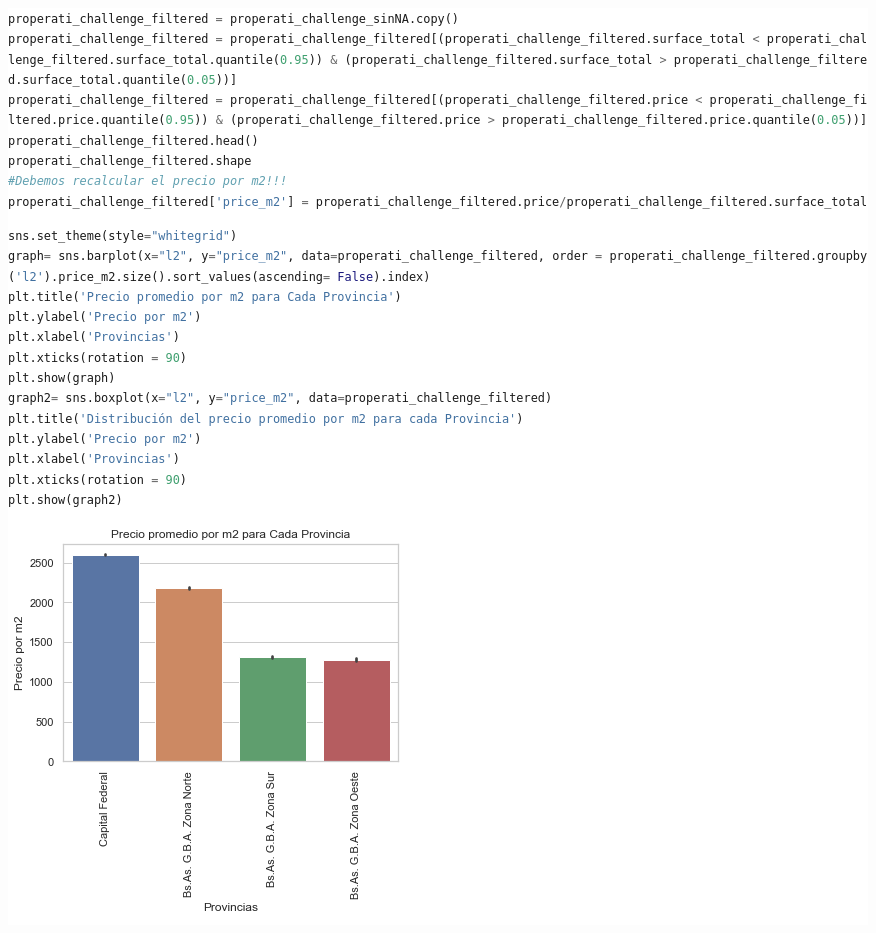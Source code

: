 
```python
properati_challenge_filtered = properati_challenge_sinNA.copy()
properati_challenge_filtered = properati_challenge_filtered[(properati_challenge_filtered.surface_total < properati_challenge_filtered.surface_total.quantile(0.95)) & (properati_challenge_filtered.surface_total > properati_challenge_filtered.surface_total.quantile(0.05))]
properati_challenge_filtered = properati_challenge_filtered[(properati_challenge_filtered.price < properati_challenge_filtered.price.quantile(0.95)) & (properati_challenge_filtered.price > properati_challenge_filtered.price.quantile(0.05))]
properati_challenge_filtered.head()
properati_challenge_filtered.shape
#Debemos recalcular el precio por m2!!!
properati_challenge_filtered['price_m2'] = properati_challenge_filtered.price/properati_challenge_filtered.surface_total
```


```python
sns.set_theme(style="whitegrid")
graph= sns.barplot(x="l2", y="price_m2", data=properati_challenge_filtered, order = properati_challenge_filtered.groupby('l2').price_m2.size().sort_values(ascending= False).index)
plt.title('Precio promedio por m2 para Cada Provincia')
plt.ylabel('Precio por m2')
plt.xlabel('Provincias')
plt.xticks(rotation = 90)
plt.show(graph)
graph2= sns.boxplot(x="l2", y="price_m2", data=properati_challenge_filtered)
plt.title('Distribución del precio promedio por m2 para cada Provincia')
plt.ylabel('Precio por m2')
plt.xlabel('Provincias')
plt.xticks(rotation = 90)
plt.show(graph2)
```


    
![png](output_53_0.png)
    
